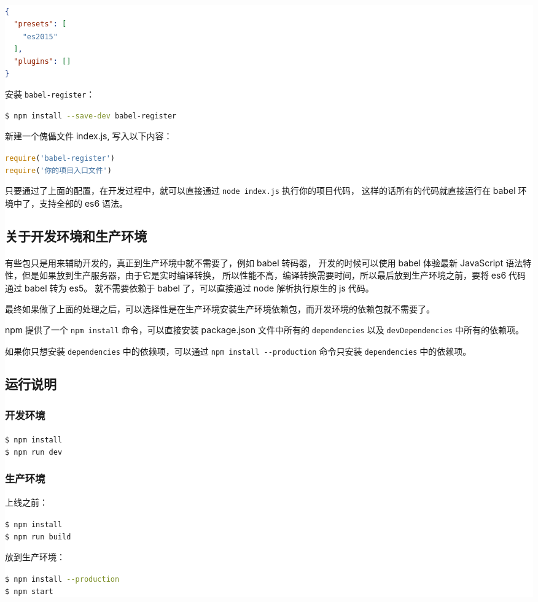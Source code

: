 ```json
{
  "presets": [
    "es2015"
  ],
  "plugins": []
}
```

安装 `babel-register`：

```bash
$ npm install --save-dev babel-register
```

新建一个傀儡文件 index.js, 写入以下内容：

```js
require('babel-register')
require('你的项目入口文件')
```

只要通过了上面的配置，在开发过程中，就可以直接通过 `node index.js` 执行你的项目代码，
这样的话所有的代码就直接运行在 babel 环境中了，支持全部的 es6 语法。

## 关于开发环境和生产环境

有些包只是用来辅助开发的，真正到生产环境中就不需要了，例如 babel 转码器，
开发的时候可以使用 babel 体验最新 JavaScript 语法特性，但是如果放到生产服务器，由于它是实时编译转换，
所以性能不高，编译转换需要时间，所以最后放到生产环境之前，要将 es6 代码通过 babel 转为 es5。
就不需要依赖于 babel 了，可以直接通过 node 解析执行原生的 js 代码。

最终如果做了上面的处理之后，可以选择性是在生产环境安装生产环境依赖包，而开发环境的依赖包就不需要了。

npm 提供了一个 `npm install` 命令，可以直接安装 package.json 文件中所有的 `dependencies`
以及 `devDependencies` 中所有的依赖项。

如果你只想安装 `dependencies` 中的依赖项，可以通过 `npm install --production` 命令只安装
`dependencies` 中的依赖项。

## 运行说明

### 开发环境

```bash
$ npm install
$ npm run dev
```

### 生产环境

上线之前：

```bash
$ npm install
$ npm run build
```

放到生产环境：

```bash
$ npm install --production
$ npm start
```
